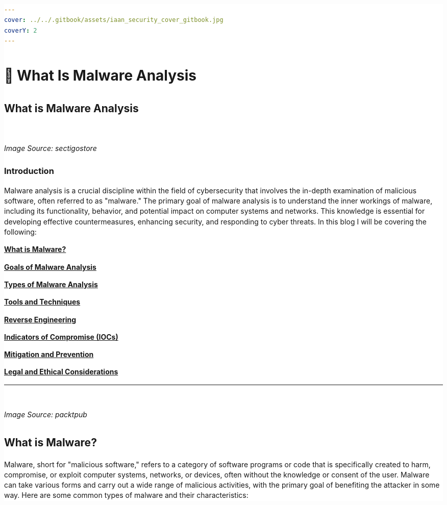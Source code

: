 ```yaml
---
cover: ../../.gitbook/assets/iaan_security_cover_gitbook.jpg
coverY: 2
---
```


# 👋 What Is Malware Analysis

## What is Malware Analysis

<figure><img src="https://github.com/L0WK3Y-IAAN/Security-Blog/blob/main/What%20is%20Malware%20Analysis/img/malware-analysis-feature.jpg?raw=true" alt=""><figcaption></figcaption></figure>

_Image Source: sectigostore_

### Introduction

Malware analysis is a crucial discipline within the field of cybersecurity that involves the in-depth examination of malicious software, often referred to as "malware." The primary goal of malware analysis is to understand the inner workings of malware, including its functionality, behavior, and potential impact on computer systems and networks. This knowledge is essential for developing effective countermeasures, enhancing security, and responding to cyber threats. In this blog I will be covering the following:

[**What is Malware?**](./#What-is-Malware?)

[**Goals of Malware Analysis**](./#Goals-of-Malware-Analysis)

[**Types of Malware Analysis**](./#Types-of-Malware-Analysis)

[**Tools and Techniques**](./#Tools-and-Techniques)

[**Reverse Engineering**](./#Reverse-Engineering)

[**Indicators of Compromise (IOCs)**](./#Indicators-of-Compromise-\(IOCs\))

[**Mitigation and Prevention**](./#Mitigation-and-Prevention)

[**Legal and Ethical Considerations**](./#Legal-and-Ethical-Considerations)

***

<figure><img src="https://github.com/L0WK3Y-IAAN/Security-Blog/blob/main/What%20is%20Malware%20Analysis/img/What%20is%20Malware/malware-696x464-3843518608.jpg?raw=true" alt=""><figcaption></figcaption></figure>

_Image Source: packtpub_

## What is Malware?

Malware, short for "malicious software," refers to a category of software programs or code that is specifically created to harm, compromise, or exploit computer systems, networks, or devices, often without the knowledge or consent of the user. Malware can take various forms and carry out a wide range of malicious activities, with the primary goal of benefiting the attacker in some way. Here are some common types of malware and their characteristics:
